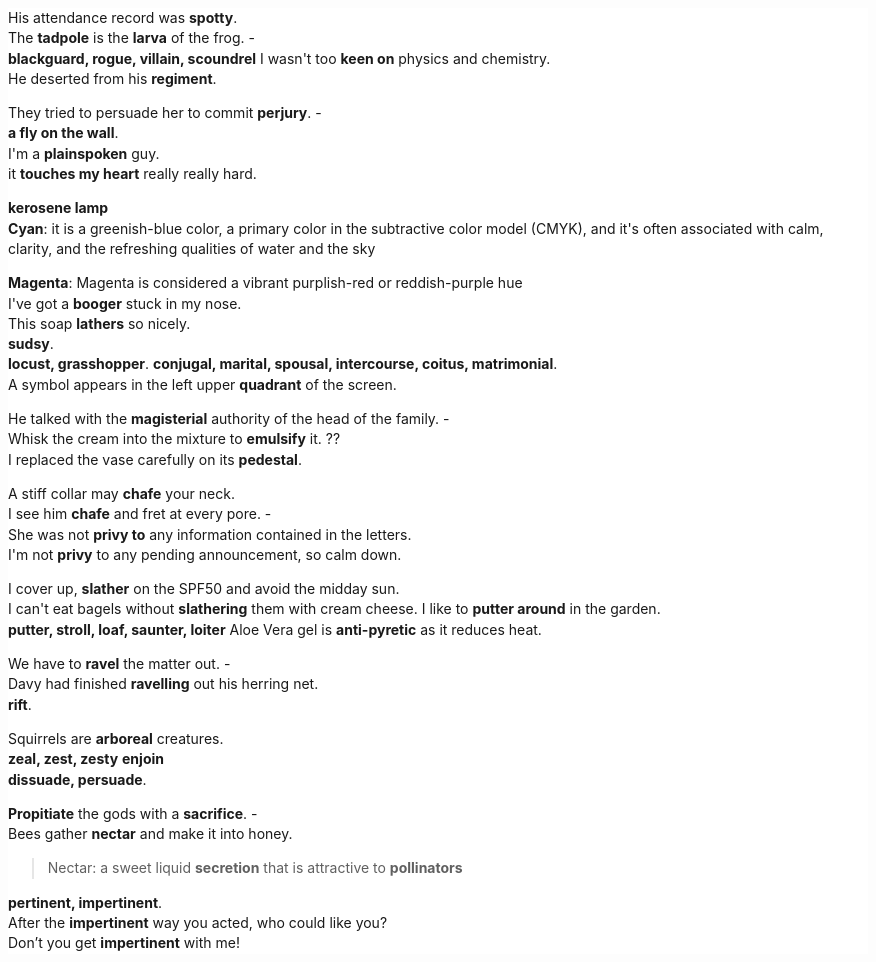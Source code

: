 His attendance record was **spotty**.  
The **tadpole** is the **larva** of the frog. -  
**blackguard, rogue, villain, scoundrel** 
I wasn't too **keen on** physics and chemistry.  
He deserted from his **regiment**.  

They tried to persuade her to commit **perjury**. -  
**a fly on the wall**.  
I'm a **plainspoken** guy.  
it **touches my heart** really really hard.  


**kerosene lamp**  
**Cyan**: it is a greenish-blue color, a primary color in the subtractive color model (CMYK), and it's often associated with calm, clarity, and the refreshing qualities of water and the sky  

**Magenta**: Magenta is considered a vibrant purplish-red or reddish-purple hue  
I've got a **booger** stuck in my nose.  
This soap **lathers** so nicely.  
**sudsy**.  
**locust, grasshopper**. 
**conjugal, marital, spousal, intercourse, coitus,  matrimonial**.  
A symbol appears in the left upper **quadrant** of the screen.  

He talked with the **magisterial** authority of the head of the family. -  
Whisk the cream into the mixture to **emulsify** it. ??  
I replaced the vase carefully on its **pedestal**.  

A stiff collar may **chafe** your neck.  
I see him **chafe** and fret at every pore. -  
She was not **privy to** any information contained in the letters.   
I'm not **privy** to any pending announcement, so calm down. 

I cover up, **slather** on the SPF50 and avoid the midday sun.  
I can't eat bagels without **slathering** them with cream cheese. 
I like to **putter around** in the garden.  
**putter, stroll, loaf, saunter, loiter** 
Aloe Vera gel is **anti-pyretic** as it reduces heat.  

We have to **ravel** the matter out. -  
Davy had finished **ravelling** out his herring net.  
**rift**.  

Squirrels are **arboreal** creatures.  
**zeal, zest, zesty** 
**enjoin**  
**dissuade, persuade**.  

**Propitiate** the gods with a **sacrifice**. -  
Bees gather **nectar** and make it into honey.  
> Nectar: a sweet liquid **secretion** that is attractive to **pollinators**  

**pertinent, impertinent**.  
After the **impertinent** way you acted, who could like you?  
Don’t you get **impertinent** with me!  
